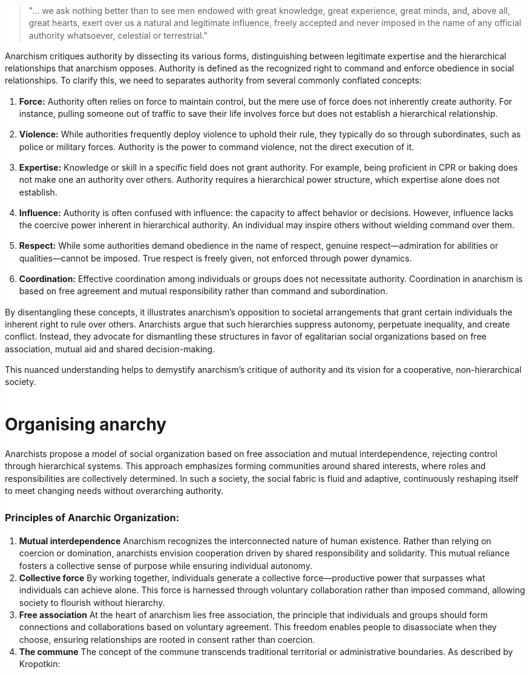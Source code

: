 > "... we ask nothing better than to see men endowed with great knowledge, great experience, great minds, and, above all, great hearts, exert over us a natural and legitimate influence, freely accepted and never imposed in the name of any official authority whatsoever, celestial or terrestrial."

Anarchism critiques authority by dissecting its various forms, distinguishing between legitimate expertise and the hierarchical relationships that anarchism opposes. Authority is defined as the recognized right to command and enforce obedience in social relationships. To clarify this, we need to separates authority from several commonly conflated concepts:

1. **Force:** Authority often relies on force to maintain control, but the mere use of force does not inherently create authority. For instance, pulling someone out of traffic to save their life involves force but does not establish a hierarchical relationship.
    
2. **Violence:** While authorities frequently deploy violence to uphold their rule, they typically do so through subordinates, such as police or military forces. Authority is the power to command violence, not the direct execution of it.
    
3. **Expertise:** Knowledge or skill in a specific field does not grant authority. For example, being proficient in CPR or baking does not make one an authority over others. Authority requires a hierarchical power structure, which expertise alone does not establish.
    
4. **Influence:** Authority is often confused with influence: the capacity to affect behavior or decisions. However, influence lacks the coercive power inherent in hierarchical authority. An individual may inspire others without wielding command over them.
    
5. **Respect:** While some authorities demand obedience in the name of respect, genuine respect—admiration for abilities or qualities—cannot be imposed. True respect is freely given, not enforced through power dynamics.
    
6. **Coordination:** Effective coordination among individuals or groups does not necessitate authority. Coordination in anarchism is based on free agreement and mutual responsibility rather than command and subordination.
    

By disentangling these concepts, it illustrates anarchism’s opposition to societal arrangements that grant certain individuals the inherent right to rule over others. Anarchists argue that such hierarchies suppress autonomy, perpetuate inequality, and create conflict. Instead, they advocate for dismantling these structures in favor of egalitarian social organizations based on free association, mutual aid and shared decision-making.

This nuanced understanding helps to demystify anarchism’s critique of authority and its vision for a cooperative, non-hierarchical society.
# Organising anarchy

Anarchists propose a model of social organization based on free association and mutual interdependence, rejecting control through hierarchical systems. This approach emphasizes forming communities around shared interests, where roles and responsibilities are collectively determined. In such a society, the social fabric is fluid and adaptive, continuously reshaping itself to meet changing needs without overarching authority.

### Principles of Anarchic Organization:
1. **Mutual interdependence**
   Anarchism recognizes the interconnected nature of human existence. Rather than relying on coercion or domination, anarchists envision cooperation driven by shared responsibility and solidarity. This mutual reliance fosters a collective sense of purpose while ensuring individual autonomy.
2. **Collective force**
   By working together, individuals generate a collective force—productive power that surpasses what individuals can achieve alone. This force is harnessed through voluntary collaboration rather than imposed command, allowing society to flourish without hierarchy.
3. **Free association**
   At the heart of anarchism lies free association, the principle that individuals and groups should form connections and collaborations based on voluntary agreement. This freedom enables people to disassociate when they choose, ensuring relationships are rooted in consent rather than coercion.
4. **The commune**
   The concept of the commune transcends traditional territorial or administrative boundaries. As described by Kropotkin:
